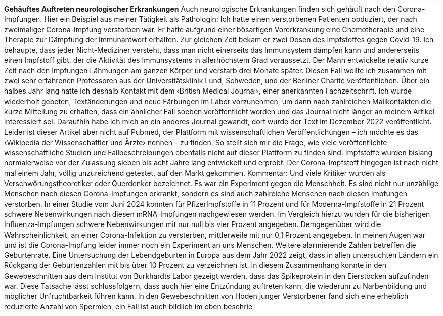 **Gehäuftes Auftreten neurologischer Erkrankungen**
Auch neurologische Erkrankungen finden sich gehäuft nach den Corona-Impfungen. Hier ein Beispiel aus
meiner Tätigkeit als Pathologin: Ich hatte einen verstorbenen Patienten obduziert, der nach zweimaliger
Corona-Impfung verstorben war. Er hatte aufgrund einer bösartigen Vorerkrankung eine Chemotherapie
und eine Therapie zur Dämpfung der Immunantwort erhalten. Zur gleichen Zeit bekam er zwei Dosen des
Impfstoffes gegen Covid-19.
Ich behaupte, dass jeder Nicht-Mediziner versteht, dass man nicht einerseits das Immunsystem dämpfen
kann und andererseits einen Impfstoff gibt, der die Aktivität des Immunsystems in allerhöchstem Grad voraussetzt. Der Mann entwickelte relativ kurze Zeit nach den Impfungen Lähmungen am ganzen Körper und
verstarb drei Monate später. Diesen Fall wollte ich zusammen mit zwei sehr erfahrenen Professoren aus
der Universitätsklinik Lund, Schweden, und der Berliner Charité veröffentlichen. Über ein halbes Jahr lang
hatte ich deshalb Kontakt mit dem ‹British Medical Journal›, einer anerkannten Fachzeitschrift. Ich wurde
wiederholt gebeten, Textänderungen und neue Färbungen im Labor vorzunehmen, um dann nach zahlreichen Mailkontakten die kurze Mitteilung zu erhalten, dass ein ähnlicher Fall soeben veröffentlicht worden
und das Journal nicht länger an meinem Artikel interessiert sei.
Daraufhin habe ich mich an ein anderes Journal gewandt, dort wurde der Text im Dezember 2022 veröffentlicht. Leider ist dieser Artikel aber nicht auf Pubmed, der Plattform mit wissenschaftlichen Veröffentlichungen – ich möchte es das ‹Wikipedia der Wissenschaftler und Ärzte› nennen – zu finden. So stellt sich mir
die Frage, wie viele veröffentlichte wissenschaftliche Studien und Fallbeschreibungen ebenfalls nicht auf
dieser Plattform zu finden sind.
Impfstoffe wurden bislang normalerweise vor der Zulassung sieben bis acht Jahre lang entwickelt und erprobt. Der Corona-Impfstoff hingegen ist nach nicht mal einem Jahr, völlig unzureichend getestet, auf den
Markt gekommen.
Kommentar: Und viele Kritiker wurden als Verschwörungstheoretiker oder Querdenker bezeichnet. Es war
ein Experiment gegen die Menschheit.
Es sind nicht nur unzählige Menschen nach diesen Corona-Impfungen erkrankt, sondern es sind auch zahlreiche Menschen nach diesen Impfungen verstorben. In einer Studie vom Juni 2024 konnten für PfizerImpfstoffe in 11 Prozent und für Moderna-Impfstoffe in 21 Prozent schwere Nebenwirkungen nach diesen
mRNA-Impfungen nachgewiesen werden. Im Vergleich hierzu wurden für die bisherigen Influenza-Impfungen schwere Nebenwirkungen mit nur null bis vier Prozent angegeben. Demgegenüber wird die Wahrscheinlichkeit, an einer Corona-Infektion zu versterben, mittlerweile mit nur 0,1 Prozent angegeben. In meinen Augen war und ist die Corona-Impfung leider immer noch ein Experiment an uns Menschen.
Weitere alarmierende Zahlen betreffen die Geburtenrate. Eine Untersuchung der Lebendgeburten in Europa
aus dem Jahr 2022 zeigt, dass in allen untersuchten Ländern ein Rückgang der Geburtenzahlen mit bis
über 10 Prozent zu verzeichnen ist. In diesem Zusammenhang konnte in den Gewebeschnitten aus dem
Institut von Burkhardts Labor gezeigt werden, dass das Spikeprotein in den Eierstöcken aufzufinden war.
Diese Tatsache lässt schlussfolgern, dass auch hier eine Entzündung auftreten kann, die wiederum zu Narbenbildung und möglicher Unfruchtbarkeit führen kann. In den Gewebeschnitten von Hoden junger Verstorbener fand sich eine erheblich reduzierte Anzahl von Spermien, ein Fall ist auch bildlich im oben beschrie
